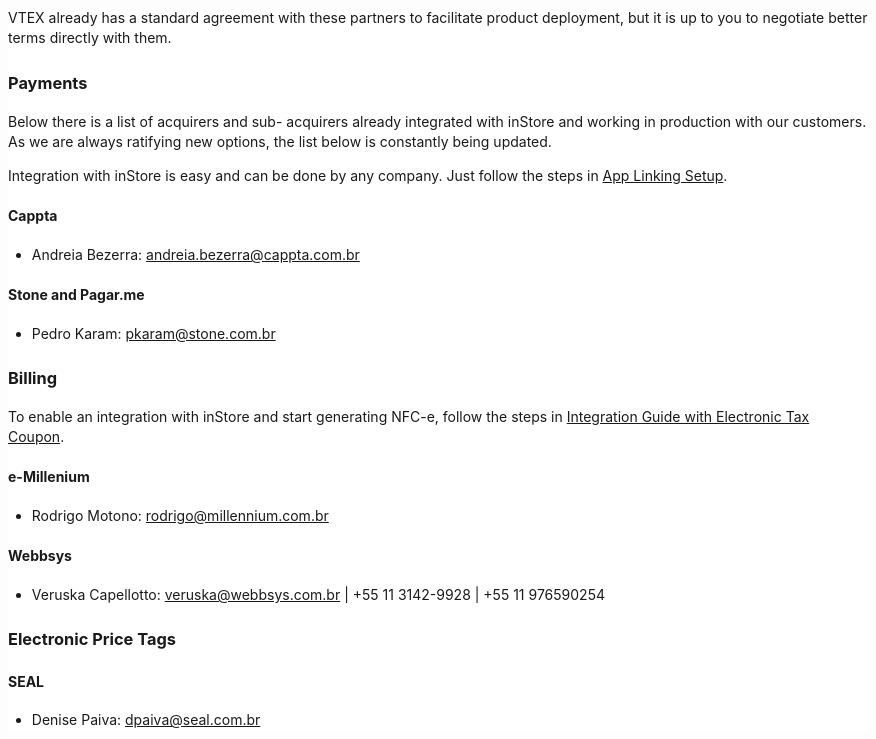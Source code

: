 VTEX already has a standard agreement with these partners to facilitate product deployment, but it is up to you to negotiate better terms directly with them.

### Payments

Below there is a list of acquirers and sub- acquirers already integrated with inStore and working in production with our customers. As we are always ratifying new options, the list below is constantly being updated. 

Integration with inStore is easy and can be done by any company. Just follow the steps in [App Linking Setup](http://help.vtex.com/en/tutorial/setting-up-app-linking-for-payments-app-in-instore).

#### Cappta

- Andreia Bezerra: [andreia.bezerra@cappta.com.br](mailto:andreia.bezerra@cappta.com.br)

#### Stone and Pagar.me

- Pedro Karam: [pkaram@stone.com.br](mailto:pkaram@stone.com.br)

### Billing
To enable an integration with inStore and start generating NFC-e, follow the steps in [Integration Guide with Electronic Tax Coupon](http://help.vtex.com/en/tutorial/guide-to-integration-of-oms-with-electronic-tax-coupon-for-vtex-instore).

#### e-Millenium

- Rodrigo Motono: [rodrigo@millennium.com.br](mailto:rodrigo@millennium.com.br)


#### Webbsys

- Veruska Capellotto: [veruska@webbsys.com.br](mailto:veruska@webbsys.com.br) | +55 11 3142-9928 | +55 11 976590254

### Electronic Price Tags

#### SEAL
- Denise Paiva: [dpaiva@seal.com.br](mailto:dpaiva@seal.com.br)

